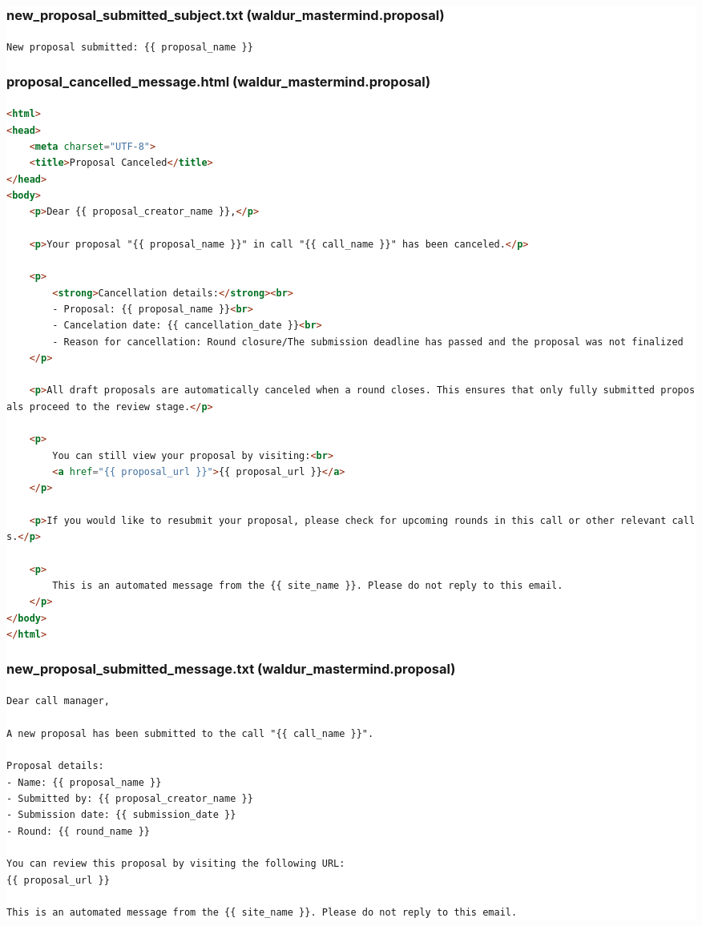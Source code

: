 ### new_proposal_submitted_subject.txt (waldur_mastermind.proposal)

``` txt
New proposal submitted: {{ proposal_name }}
```

### proposal_cancelled_message.html (waldur_mastermind.proposal)

``` html
<html>
<head>
    <meta charset="UTF-8">
    <title>Proposal Canceled</title>
</head>
<body>
    <p>Dear {{ proposal_creator_name }},</p>

    <p>Your proposal "{{ proposal_name }}" in call "{{ call_name }}" has been canceled.</p>

    <p>
        <strong>Cancellation details:</strong><br>
        - Proposal: {{ proposal_name }}<br>
        - Cancelation date: {{ cancellation_date }}<br>
        - Reason for cancellation: Round closure/The submission deadline has passed and the proposal was not finalized
    </p>

    <p>All draft proposals are automatically canceled when a round closes. This ensures that only fully submitted proposals proceed to the review stage.</p>

    <p>
        You can still view your proposal by visiting:<br>
        <a href="{{ proposal_url }}">{{ proposal_url }}</a>
    </p>

    <p>If you would like to resubmit your proposal, please check for upcoming rounds in this call or other relevant calls.</p>

    <p>
        This is an automated message from the {{ site_name }}. Please do not reply to this email.
    </p>
</body>
</html>
```

### new_proposal_submitted_message.txt (waldur_mastermind.proposal)

``` txt
Dear call manager,

A new proposal has been submitted to the call "{{ call_name }}".

Proposal details:
- Name: {{ proposal_name }}
- Submitted by: {{ proposal_creator_name }}
- Submission date: {{ submission_date }}
- Round: {{ round_name }}

You can review this proposal by visiting the following URL:
{{ proposal_url }}

This is an automated message from the {{ site_name }}. Please do not reply to this email.
```